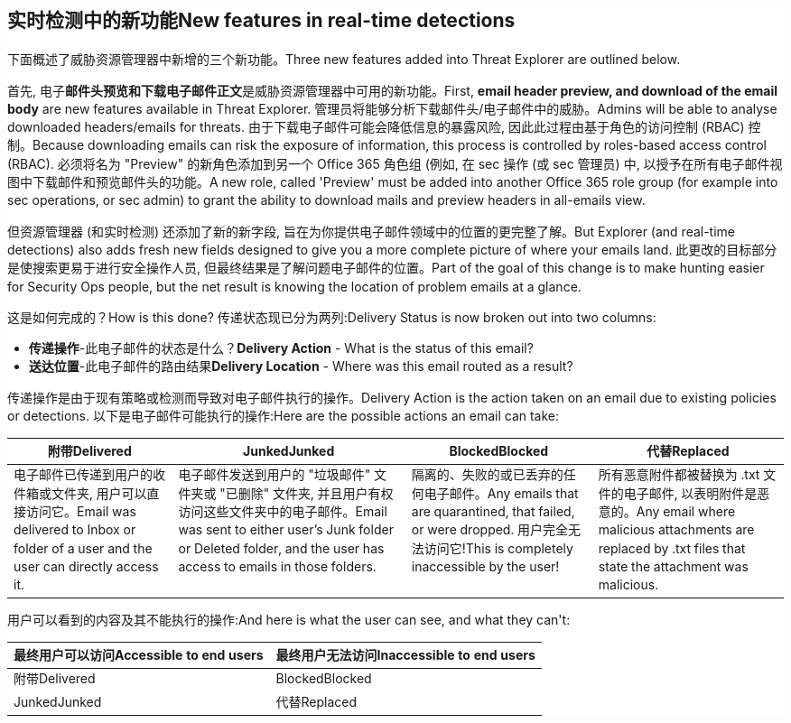 ## <a name="new-features-in-real-time-detections"></a><span data-ttu-id="6ccba-117">实时检测中的新功能</span><span class="sxs-lookup"><span data-stu-id="6ccba-117">New features in real-time detections</span></span>

<span data-ttu-id="6ccba-118">下面概述了威胁资源管理器中新增的三个新功能。</span><span class="sxs-lookup"><span data-stu-id="6ccba-118">Three new features added into Threat Explorer are outlined below.</span></span>

<span data-ttu-id="6ccba-119">首先, 电子**邮件头预览和下载电子邮件正文**是威胁资源管理器中可用的新功能。</span><span class="sxs-lookup"><span data-stu-id="6ccba-119">First, **email header preview, and download of the email body** are new features available in Threat Explorer.</span></span> <span data-ttu-id="6ccba-120">管理员将能够分析下载邮件头/电子邮件中的威胁。</span><span class="sxs-lookup"><span data-stu-id="6ccba-120">Admins will be able to analyse downloaded headers/emails for threats.</span></span> <span data-ttu-id="6ccba-121">由于下载电子邮件可能会降低信息的暴露风险, 因此此过程由基于角色的访问控制 (RBAC) 控制。</span><span class="sxs-lookup"><span data-stu-id="6ccba-121">Because downloading emails can risk the exposure of information, this process is controlled by roles-based access control (RBAC).</span></span> <span data-ttu-id="6ccba-122">必须将名为 "Preview" 的新角色添加到另一个 Office 365 角色组 (例如, 在 sec 操作 (或 sec 管理员) 中, 以授予在所有电子邮件视图中下载邮件和预览邮件头的功能。</span><span class="sxs-lookup"><span data-stu-id="6ccba-122">A new role, called 'Preview' must be added into another Office 365 role group (for example into sec operations, or sec admin) to grant the ability to download mails and preview headers in all-emails view.</span></span>

<span data-ttu-id="6ccba-123">但资源管理器 (和实时检测) 还添加了新的新字段, 旨在为你提供电子邮件领域中的位置的更完整了解。</span><span class="sxs-lookup"><span data-stu-id="6ccba-123">But Explorer (and real-time detections) also adds fresh new fields designed to give you a more complete picture of where your emails land.</span></span> <span data-ttu-id="6ccba-124">此更改的目标部分是使搜索更易于进行安全操作人员, 但最终结果是了解问题电子邮件的位置。</span><span class="sxs-lookup"><span data-stu-id="6ccba-124">Part of the goal of this change is to make hunting easier for Security Ops people, but the net result is knowing the location of problem emails at a glance.</span></span>

<span data-ttu-id="6ccba-125">这是如何完成的？</span><span class="sxs-lookup"><span data-stu-id="6ccba-125">How is this done?</span></span> <span data-ttu-id="6ccba-126">传递状态现已分为两列:</span><span class="sxs-lookup"><span data-stu-id="6ccba-126">Delivery Status is now broken out into two columns:</span></span>

- <span data-ttu-id="6ccba-127">**传递操作**-此电子邮件的状态是什么？</span><span class="sxs-lookup"><span data-stu-id="6ccba-127">**Delivery Action** - What is the status of this email?</span></span>
- <span data-ttu-id="6ccba-128">**送达位置**-此电子邮件的路由结果</span><span class="sxs-lookup"><span data-stu-id="6ccba-128">**Delivery Location** - Where was this email routed as a result?</span></span>

<span data-ttu-id="6ccba-129">传递操作是由于现有策略或检测而导致对电子邮件执行的操作。</span><span class="sxs-lookup"><span data-stu-id="6ccba-129">Delivery Action is the action taken on an email due to existing policies or detections.</span></span> <span data-ttu-id="6ccba-130">以下是电子邮件可能执行的操作:</span><span class="sxs-lookup"><span data-stu-id="6ccba-130">Here are the possible actions an email can take:</span></span>

|<span data-ttu-id="6ccba-131">附带</span><span class="sxs-lookup"><span data-stu-id="6ccba-131">Delivered</span></span>  |<span data-ttu-id="6ccba-132">Junked</span><span class="sxs-lookup"><span data-stu-id="6ccba-132">Junked</span></span>  |<span data-ttu-id="6ccba-133">Blocked</span><span class="sxs-lookup"><span data-stu-id="6ccba-133">Blocked</span></span>  |<span data-ttu-id="6ccba-134">代替</span><span class="sxs-lookup"><span data-stu-id="6ccba-134">Replaced</span></span>  |
|---------|---------|---------|---------|
|<span data-ttu-id="6ccba-135">电子邮件已传递到用户的收件箱或文件夹, 用户可以直接访问它。</span><span class="sxs-lookup"><span data-stu-id="6ccba-135">Email was delivered to Inbox or folder of a user and the user can directly access it.</span></span>    | <span data-ttu-id="6ccba-136">电子邮件发送到用户的 "垃圾邮件" 文件夹或 "已删除" 文件夹, 并且用户有权访问这些文件夹中的电子邮件。</span><span class="sxs-lookup"><span data-stu-id="6ccba-136">Email was sent to either user’s Junk folder or Deleted folder, and the user has access to emails in those folders.</span></span>       | <span data-ttu-id="6ccba-137">隔离的、失败的或已丢弃的任何电子邮件。</span><span class="sxs-lookup"><span data-stu-id="6ccba-137">Any emails that are quarantined, that  failed, or were dropped.</span></span> <span data-ttu-id="6ccba-138">用户完全无法访问它!</span><span class="sxs-lookup"><span data-stu-id="6ccba-138">This is completely inaccessible by the user!</span></span>     | <span data-ttu-id="6ccba-139">所有恶意附件都被替换为 .txt 文件的电子邮件, 以表明附件是恶意的。</span><span class="sxs-lookup"><span data-stu-id="6ccba-139">Any email where malicious attachments are replaced by .txt files that state the attachment was malicious.</span></span>     |

<span data-ttu-id="6ccba-140">用户可以看到的内容及其不能执行的操作:</span><span class="sxs-lookup"><span data-stu-id="6ccba-140">And here is what the user can see, and what they can't:</span></span>

|<span data-ttu-id="6ccba-141">最终用户可以访问</span><span class="sxs-lookup"><span data-stu-id="6ccba-141">Accessible to end users</span></span>  |<span data-ttu-id="6ccba-142">最终用户无法访问</span><span class="sxs-lookup"><span data-stu-id="6ccba-142">Inaccessible to end users</span></span>  |
|---------|---------|
|<span data-ttu-id="6ccba-143">附带</span><span class="sxs-lookup"><span data-stu-id="6ccba-143">Delivered</span></span>     | <span data-ttu-id="6ccba-144">Blocked</span><span class="sxs-lookup"><span data-stu-id="6ccba-144">Blocked</span></span>        |
|<span data-ttu-id="6ccba-145">Junked</span><span class="sxs-lookup"><span data-stu-id="6ccba-145">Junked</span></span>     | <span data-ttu-id="6ccba-146">代替</span><span class="sxs-lookup"><span data-stu-id="6ccba-146">Replaced</span></span>        |
